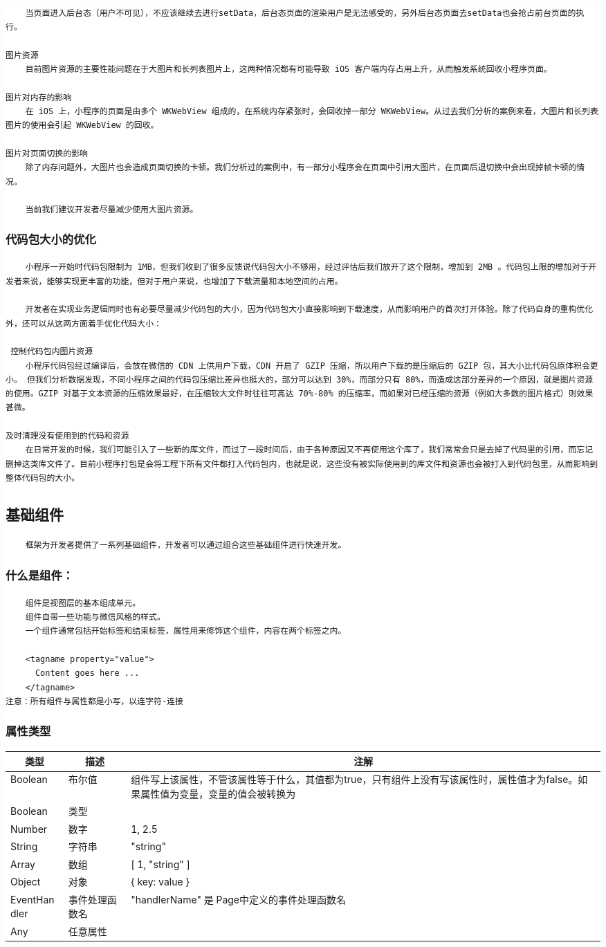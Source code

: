 		当页面进入后台态（用户不可见），不应该继续去进行setData，后台态页面的渲染用户是无法感受的，另外后台态页面去setData也会抢占前台页面的执行。

	图片资源
		目前图片资源的主要性能问题在于大图片和长列表图片上，这两种情况都有可能导致 iOS 客户端内存占用上升，从而触发系统回收小程序页面。

	图片对内存的影响
		在 iOS 上，小程序的页面是由多个 WKWebView 组成的，在系统内存紧张时，会回收掉一部分 WKWebView。从过去我们分析的案例来看，大图片和长列表图片的使用会引起 WKWebView 的回收。

	图片对页面切换的影响
		除了内存问题外，大图片也会造成页面切换的卡顿。我们分析过的案例中，有一部分小程序会在页面中引用大图片，在页面后退切换中会出现掉帧卡顿的情况。

		当前我们建议开发者尽量减少使用大图片资源。

### 代码包大小的优化
	    小程序一开始时代码包限制为 1MB，但我们收到了很多反馈说代码包大小不够用，经过评估后我们放开了这个限制，增加到 2MB 。代码包上限的增加对于开发者来说，能够实现更丰富的功能，但对于用户来说，也增加了下载流量和本地空间的占用。

        开发者在实现业务逻辑同时也有必要尽量减少代码包的大小，因为代码包大小直接影响到下载速度，从而影响用户的首次打开体验。除了代码自身的重构优化外，还可以从这两方面着手优化代码大小：

	 控制代码包内图片资源
	    小程序代码包经过编译后，会放在微信的 CDN 上供用户下载，CDN 开启了 GZIP 压缩，所以用户下载的是压缩后的 GZIP 包，其大小比代码包原体积会更小。 但我们分析数据发现，不同小程序之间的代码包压缩比差异也挺大的，部分可以达到 30%，而部分只有 80%，而造成这部分差异的一个原因，就是图片资源的使用。GZIP 对基于文本资源的压缩效果最好，在压缩较大文件时往往可高达 70%-80% 的压缩率，而如果对已经压缩的资源（例如大多数的图片格式）则效果甚微。

	及时清理没有使用到的代码和资源
	    在日常开发的时候，我们可能引入了一些新的库文件，而过了一段时间后，由于各种原因又不再使用这个库了，我们常常会只是去掉了代码里的引用，而忘记删掉这类库文件了。目前小程序打包是会将工程下所有文件都打入代码包内，也就是说，这些没有被实际使用到的库文件和资源也会被打入到代码包里，从而影响到整体代码包的大小。




##  基础组件
	    框架为开发者提供了一系列基础组件，开发者可以通过组合这些基础组件进行快速开发。

### 什么是组件：

	    组件是视图层的基本组成单元。
	    组件自带一些功能与微信风格的样式。
	    一个组件通常包括开始标签和结束标签，属性用来修饰这个组件，内容在两个标签之内。

		<tagname property="value">
		  Content goes here ...
		</tagname>
	注意：所有组件与属性都是小写，以连字符-连接

### 属性类型
类型|	描述|	注解
        -----|----|----
		Boolean	|布尔值	|组件写上该属性，不管该属性等于什么，其值都为true，只有组件上没有写该属性时，属性值才为false。如果属性值为变量，变量的值会被转换为
        Boolean|类型|
		Number	|数字|1, 2.5
		String	|字符串|	"string"
		Array	|数组	|[ 1, "string" ]
		Object	|对象	|{ key: value }
		EventHandler	|事件处理函数名	|"handlerName" 是 Page中定义的事件处理函数名
		Any	|任意属性|
		